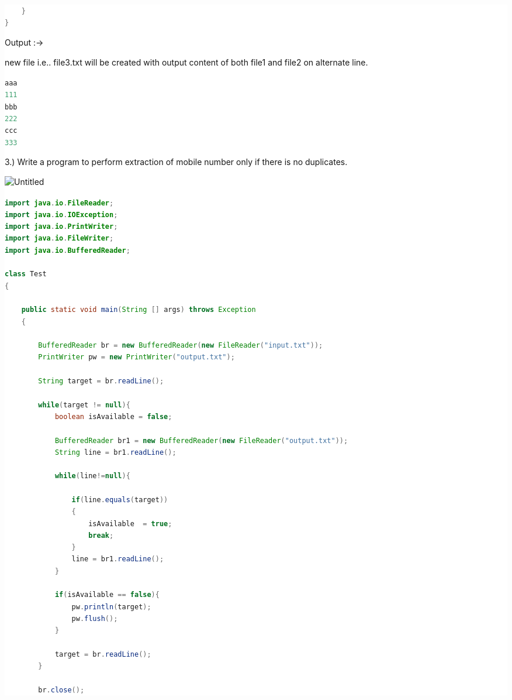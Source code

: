 ```java
	}
} 

```

Output :→

new file i.e.. file3.txt will be created with output content of both file1 and file2 on alternate line.

```java
aaa
111
bbb
222
ccc
333
```

3.) Write a program to perform extraction of mobile number only if there is no duplicates.

![Untitled](https://prod-files-secure.s3.us-west-2.amazonaws.com/01bbf536-a533-419d-b567-d81390e807ad/e3b8fad4-3722-4874-9b81-007cd71d6916/Untitled.png)

```java
import java.io.FileReader;
import java.io.IOException;
import java.io.PrintWriter;
import java.io.FileWriter;
import java.io.BufferedReader;

class Test
{

	public static void main(String [] args) throws Exception
	{   

		BufferedReader br = new BufferedReader(new FileReader("input.txt"));
		PrintWriter pw = new PrintWriter("output.txt");

		String target = br.readLine();

		while(target != null){
            boolean isAvailable = false;

			BufferedReader br1 = new BufferedReader(new FileReader("output.txt"));
			String line = br1.readLine();

			while(line!=null){
				
				if(line.equals(target))
				{
				    isAvailable  = true;
					break;
				}
                line = br1.readLine();
			}

			if(isAvailable == false){
				pw.println(target);
				pw.flush();
			}

			target = br.readLine();
		}

		br.close();
```